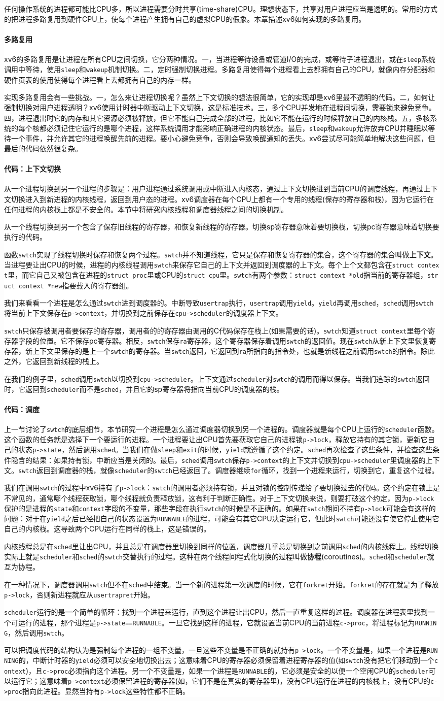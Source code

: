任何操作系统的进程都可能比CPU多，所以进程需要分时共享(time-share)CPU。理想状态下，共享对用户进程应当是透明的。常用的方式的把进程多路复用到硬件CPU上，使每个进程产生拥有自己的虚拟CPU的假象。本章描述xv6如何实现的多路复用。

#### 多路复用

xv6的多路复用是让进程在所有CPU之间切换，它分两种情况。一，当进程等待设备或管道I/O的完成，或等待子进程退出，或在`sleep`系统调用中等待，使用`sleep`和`wakeup`机制切换。二，定时强制切换进程。多路复用使得每个进程看上去都拥有自己的CPU，就像内存分配器和硬件页表的使用使得每个进程看上去都拥有自己的内存一样。

实现多路复用会有一些挑战。一，怎么来让进程切换呢？虽然上下文切换的想法很简单，它的实现却是xv6里最不透明的代码。二，如何让强制切换对用户进程透明？xv6使用计时器中断驱动上下文切换，这是标准技术。三，多个CPU并发地在进程间切换，需要锁来避免竞争。四，进程退出时它的内存和其它资源必须被释放，但它不能自己完成全部的过程，比如它不能在运行的时候释放自己的内核栈。五，多核系统的每个核都必须记住它运行的是哪个进程，这样系统调用才能影响正确进程的内核状态。最后，`sleep`和`wakeup`允许放弃CPU并睡眠以等待一个事件，并允许其它的进程唤醒先前的进程。要小心避免竞争，否则会导致唤醒通知的丢失。xv6尝试尽可能简单地解决这些问题，但最后的代码依然很复杂。

#### 代码：上下文切换

从一个进程切换到另一个进程的步骤是：用户进程通过系统调用或中断进入内核态，通过上下文切换进到当前CPU的调度线程，再通过上下文切换进入到新进程的内核线程，返回到用户态的进程。xv6调度器在每个CPU上都有一个专用的线程(保存的寄存器和栈)，因为它运行在任何进程的内核栈上都是不安全的。本节中将研究内核线程和调度器线程之间的切换机制。

从一个线程切换到另一个包含了保存旧线程的寄存器，和恢复新线程的寄存器。切换sp寄存器意味着要切换栈，切换pc寄存器意味着切换要执行的代码。

函数`swtch`实现了线程切换时保存和恢复两个过程。`swtch`并不知道线程，它只是保存和恢复寄存器的集合，这个寄存器的集合叫做**上下文**。当进程要让出CPU的时候，进程的内核线程调用`swtch`来保存它自己的上下文并返回到调度器的上下文。每个上个文都包含在`struct context`里，而它自己又被包含在进程的`struct proc`里或CPU的`struct cpu`里。`swtch`有两个参数：`struct context *old`指当前的寄存器组，`struct context *new`指要载入的寄存器组。

我们来看看一个进程是怎么通过`swtch`进到调度器的。中断导致`usertrap`执行，`usertrap`调用`yield`。`yield`再调用`sched`，`sched`调用`swtch`将当前上下文保存在`p->context`，并切换到之前保存在`cpu->scheduler`的调度器上下文。

`swtch`只保存被调用者要保存的寄存器，调用者的的寄存器由调用的C代码保存在栈上(如果需要的话)。`swtch`知道`struct context`里每个寄存器字段的位置。它不保存pc寄存器。相反，`swtch`保存`ra`寄存器，这个寄存器保存着调用`swtch`的返回值。现在`swtch`从新上下文里恢复寄存器，新上下文里保存的是上一个`swtch`的寄存器。当`swtch`返回，它返回到`ra`所指向的指令处，也就是新线程之前调用`swtch`的指令。除此之外，它返回到新线程的栈上。

在我们的例子里，`sched`调用`swtch`以切换到`cpu->scheduler`。上下文通过`scheduler`对`swtch`的调用而得以保存。当我们追踪的`swtch`返回时，它返回到`scheduler`而不是`sched`，并且它的sp寄存器将指向当前CPU的调度器的栈。

#### 代码：调度

上一节讨论了`swtch`的底层细节，本节研究一个进程是怎么通过调度器切换到另一个进程的。调度器就是每个CPU上运行的`scheduler`函数。这个函数的任务就是选择下一个要运行的进程。一个进程要让出CPU首先要获取它自己的进程锁`p->lock`，释放它持有的其它锁，更新它自己的状态`p->state`，然后调用`sched`。当我们在做`sleep`和`exit`的时候，`yield`就遵循了这个约定。`sched`再次检查了这些条件，并检查这些条件隐含的结果：如果持有锁，中断应当是关闭的。最后，`sched`调用`swtch`保存`p->context`的上下文并切换到`cpu->scheduler`里调度器的上下文。`swtch`返回到调度器的栈，就像`scheduler`的`swtch`已经返回了。调度器继续`for`循环，找到一个进程来运行，切换到它，重复这个过程。

我们在调用`swtch`的过程中xv6持有了`p->lock`：`swtch`的调用者必须持有锁，并且对锁的控制传递给了要切换过去的代码。这个约定在锁上是不常见的，通常哪个线程获取锁，哪个线程就负责释放锁，这有利于判断正确性。对于上下文切换来说，则要打破这个约定，因为`p->lock`保护的是进程的`state`和`context`字段的不变量，那些字段在执行`swtch`的时候是不正确的。如果在`swtch`期间不持有`p->lock`可能会有这样的问题：对于在`yield`之后已经把自己的状态设置为`RUNNABLE`的进程，可能会有其它CPU决定运行它，但此时`swtch`可能还没有使它停止使用它自己的内核栈。这导致两个CPU运行在同样的栈上，这是错误的。

内核线程总是在`sched`里让出CPU，并且总是在调度器里切换到同样的位置，调度器几乎总是切换到之前调用`sched`的内核线程上。线程切换实际上就是`scheduler`和`sched`的`swtch`交替执行的过程。这种在两个线程间程式化切换的过程叫做**协程**(coroutines)。`sched`和`scheduler`就互为协程。

在一种情况下，调度器调用`swtch`但不在`sched`中结束。当一个新的进程第一次调度的时候，它在`forkret`开始。`forkret`的存在就是为了释放`p->lock`，否则新进程就应从`usertrapret`开始。

`scheduler`运行的是一个简单的循环：找到一个进程来运行，直到这个进程让出CPU，然后一直重复这样的过程。调度器在进程表里找到一个可运行的进程，那个进程是`p->state==RUNNABLE`。一旦它找到这样的进程，它就设置当前CPU的当前进程`c->proc`，将进程标记为`RUNNING`，然后调用`swtch`。

可以把调度代码的结构认为是强制每个进程的一组不变量，一旦这些不变量是不正确的就持有`p->lock`。一个不变量是，如果一个进程是`RUNNING`的，中断计时器的`yield`必须可以安全地切换出去；这意味着CPU的寄存器必须保留着进程寄存器的值(如`swtch`没有把它们移动到一个`context`)，且`c->proc`必须指向这个进程。另一个不变量是，如果一个进程是`RUNNABLE`的，它必须是安全的以便一个空闲CPU的`scheduler`可以运行它；这意味着`p->context`必须保留进程的寄存器(如，它们不是在真实的寄存器里)，没有CPU运行在进程的内核栈上，没有CPU的`c->proc`指向此进程。显然当持有`p->lock`这些特性都不正确。
